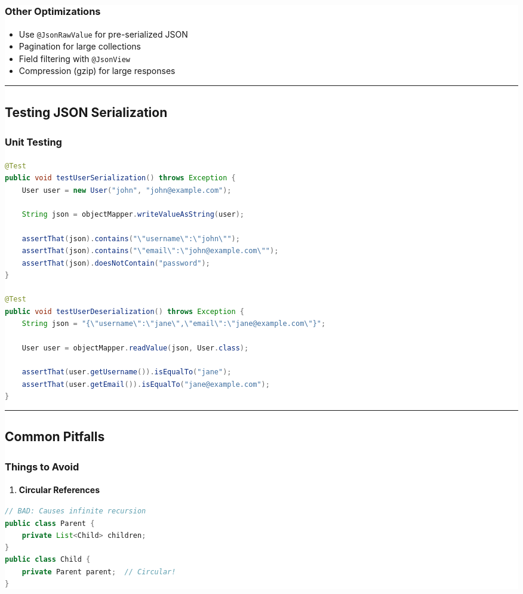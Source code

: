 

### Other Optimizations

- Use `@JsonRawValue` for pre-serialized JSON
- Pagination for large collections
- Field filtering with `@JsonView`
- Compression (gzip) for large responses





---

## Testing JSON Serialization

### Unit Testing

```java
@Test
public void testUserSerialization() throws Exception {
    User user = new User("john", "john@example.com");
    
    String json = objectMapper.writeValueAsString(user);
    
    assertThat(json).contains("\"username\":\"john\"");
    assertThat(json).contains("\"email\":\"john@example.com\"");
    assertThat(json).doesNotContain("password");
}

@Test
public void testUserDeserialization() throws Exception {
    String json = "{\"username\":\"jane\",\"email\":\"jane@example.com\"}";
    
    User user = objectMapper.readValue(json, User.class);
    
    assertThat(user.getUsername()).isEqualTo("jane");
    assertThat(user.getEmail()).isEqualTo("jane@example.com");
}
```





---

## Common Pitfalls

### Things to Avoid

1. **Circular References**
```java
// BAD: Causes infinite recursion
public class Parent {
    private List<Child> children;
}
public class Child {
    private Parent parent;  // Circular!
}
```
